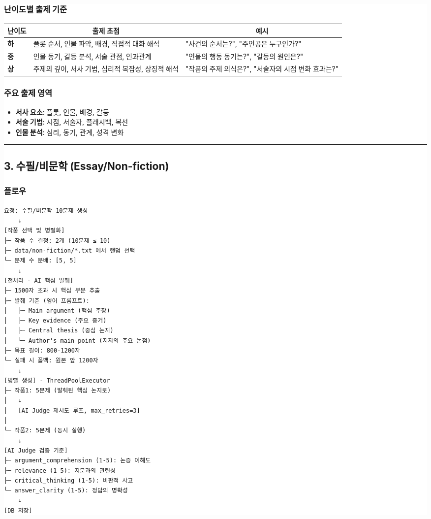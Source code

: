 ### 난이도별 출제 기준

| 난이도 | 출제 초점 | 예시 |
|--------|-----------|------|
| **하** | 플롯 순서, 인물 파악, 배경, 직접적 대화 해석 | "사건의 순서는?", "주인공은 누구인가?" |
| **중** | 인물 동기, 갈등 분석, 서술 관점, 인과관계 | "인물의 행동 동기는?", "갈등의 원인은?" |
| **상** | 주제의 깊이, 서사 기법, 심리적 복잡성, 상징적 해석 | "작품의 주제 의식은?", "서술자의 시점 변화 효과는?" |

### 주요 출제 영역

- **서사 요소**: 플롯, 인물, 배경, 갈등
- **서술 기법**: 시점, 서술자, 플래시백, 복선
- **인물 분석**: 심리, 동기, 관계, 성격 변화

---

## 3. 수필/비문학 (Essay/Non-fiction)

### 플로우

```
요청: 수필/비문학 10문제 생성
    ↓
[작품 선택 및 병렬화]
├─ 작품 수 결정: 2개 (10문제 ≤ 10)
├─ data/non-fiction/*.txt 에서 랜덤 선택
└─ 문제 수 분배: [5, 5]
    ↓
[전처리 - AI 핵심 발췌]
├─ 1500자 초과 시 핵심 부분 추출
├─ 발췌 기준 (영어 프롬프트):
│   ├─ Main argument (핵심 주장)
│   ├─ Key evidence (주요 증거)
│   ├─ Central thesis (중심 논지)
│   └─ Author's main point (저자의 주요 논점)
├─ 목표 길이: 800-1200자
└─ 실패 시 폴백: 원본 앞 1200자
    ↓
[병렬 생성] - ThreadPoolExecutor
├─ 작품1: 5문제 (발췌된 핵심 논지로)
│   ↓
│   [AI Judge 재시도 루프, max_retries=3]
│
└─ 작품2: 5문제 (동시 실행)
    ↓
[AI Judge 검증 기준]
├─ argument_comprehension (1-5): 논증 이해도
├─ relevance (1-5): 지문과의 관련성
├─ critical_thinking (1-5): 비판적 사고
└─ answer_clarity (1-5): 정답의 명확성
    ↓
[DB 저장]
```
